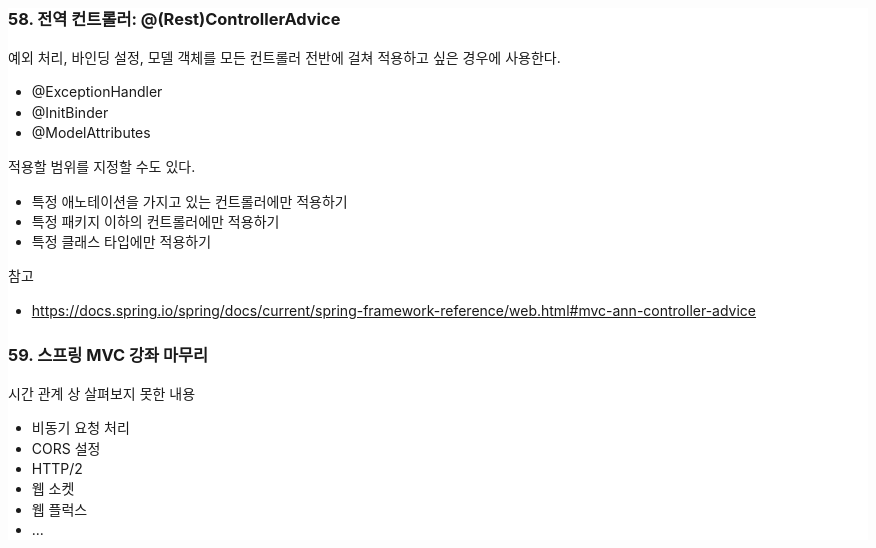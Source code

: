### 58. 전역 컨트롤러: @(Rest)ControllerAdvice

예외 처리, 바인딩 설정, 모델 객체를 모든 컨트롤러 전반에 걸쳐 적용하고 싶은 경우에 사용한다.

- @ExceptionHandler
- @InitBinder
- @ModelAttributes

적용할 범위를 지정할 수도 있다.

- 특정 애노테이션을 가지고 있는 컨트롤러에만 적용하기
- 특정 패키지 이하의 컨트롤러에만 적용하기
- 특정 클래스 타입에만 적용하기

참고

- https://docs.spring.io/spring/docs/current/spring-framework-reference/web.html#mvc-ann-controller-advice

### 59. 스프링 MVC 강좌 마무리

시간 관계 상 살펴보지 못한 내용

- 비동기 요청 처리
- CORS 설정
- HTTP/2
- 웹 소켓
- 웹 플럭스
- ...